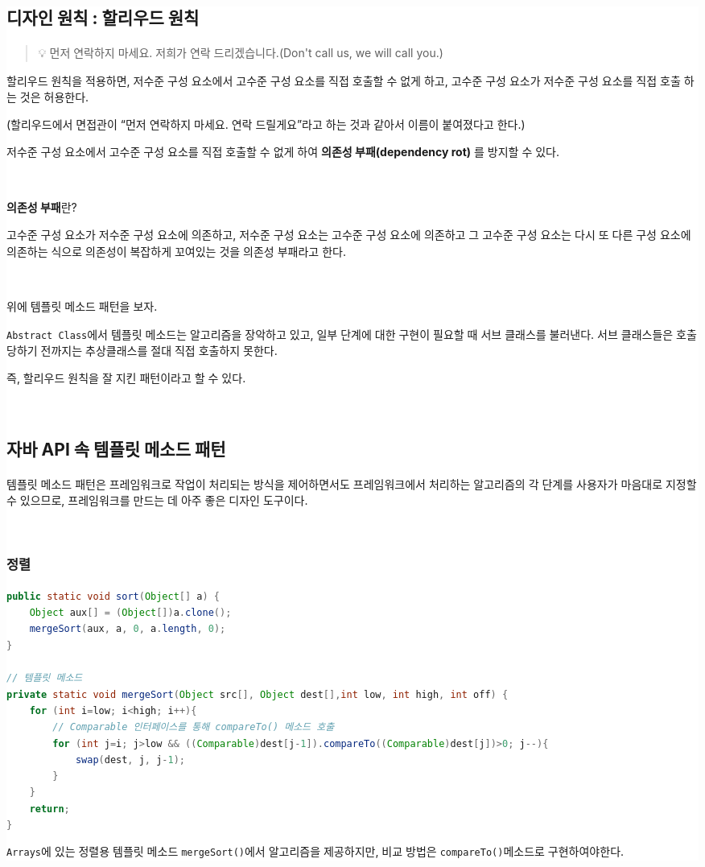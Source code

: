 ## 디자인 원칙 : 할리우드 원칙

> 💡 먼저 연락하지 마세요. 저희가 연락 드리겠습니다.(Don't call us, we will call you.)

할리우드 원칙을 적용하면, 저수준 구성 요소에서 고수준 구성 요소를 직접 호출할 수 없게 하고, 고수준 구성 요소가 저수준 구성 요소를 직접 호출 하는 것은 허용한다.

(할리우드에서 면접관이 “먼저 연락하지 마세요. 연락 드릴게요”라고 하는 것과 같아서 이름이 붙여졌다고 한다.)

저수준 구성 요소에서 고수준 구성 요소를 직접 호출할 수 없게 하여 **의존성 부패(dependency rot)** 를 방지할 수 있다.

<br/>

**의존성 부패**란?

고수준 구성 요소가 저수준 구성 요소에 의존하고, 저수준 구성 요소는 고수준 구성 요소에 의존하고 그 고수준 구성 요소는 다시 또 다른 구성 요소에 의존하는 식으로 의존성이 복잡하게 꼬여있는 것을 의존성 부패라고 한다.

<br/>

위에 템플릿 메소드 패턴을 보자.

`Abstract Class`에서 템플릿 메소드는 알고리즘을 장악하고 있고, 일부 단계에 대한 구현이 필요할 때 서브 클래스를 불러낸다. 서브 클래스들은 호출 당하기 전까지는 추상클래스를 절대 직접 호출하지 못한다.

즉, 할리우드 원칙을 잘 지킨 패턴이라고 할 수 있다.

<br/>

## 자바 API 속 템플릿 메소드 패턴

템플릿 메소드 패턴은 프레임워크로 작업이 처리되는 방식을 제어하면서도 프레임워크에서 처리하는 알고리즘의 각 단계를 사용자가 마음대로 지정할 수 있으므로, 프레임워크를 만드는 데 아주 좋은 디자인 도구이다.

<br/>

### 정렬

```java
public static void sort(Object[] a) {
	Object aux[] = (Object[])a.clone();
	mergeSort(aux, a, 0, a.length, 0);
}

// 템플릿 메소드
private static void mergeSort(Object src[], Object dest[],int low, int high, int off) {
	for (int i=low; i<high; i++){
		// Comparable 인터페이스를 통해 compareTo() 메소드 호출
		for (int j=i; j>low && ((Comparable)dest[j-1]).compareTo((Comparable)dest[j])>0; j--){
			swap(dest, j, j-1);
		}
	}
	return;
}
```

`Arrays`에 있는 정렬용 템플릿 메소드 `mergeSort()`에서 알고리즘을 제공하지만, 비교 방법은 `compareTo()`메소드로 구현하여야한다.
